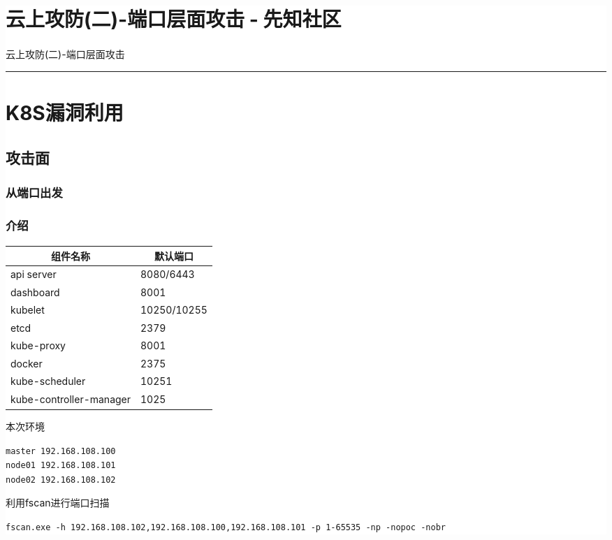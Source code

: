 

# 云上攻防(二)-端口层面攻击 - 先知社区

云上攻防(二)-端口层面攻击

- - -

# K8S漏洞利用

## 攻击面

### 从端口出发

### 介绍

| **组件名称** | **默认端口** |
| --- | --- |
| api server | 8080/6443 |
| dashboard | 8001 |
| kubelet | 10250/10255 |
| etcd | 2379 |
| kube-proxy | 8001 |
| docker | 2375 |
| kube-scheduler | 10251 |
| kube-controller-manager | 1025 |

本次环境

```plain
master 192.168.108.100
node01 192.168.108.101
node02 192.168.108.102
```

利用fscan进行端口扫描

```plain
fscan.exe -h 192.168.108.102,192.168.108.100,192.168.108.101 -p 1-65535 -np -nopoc -nobr
```
